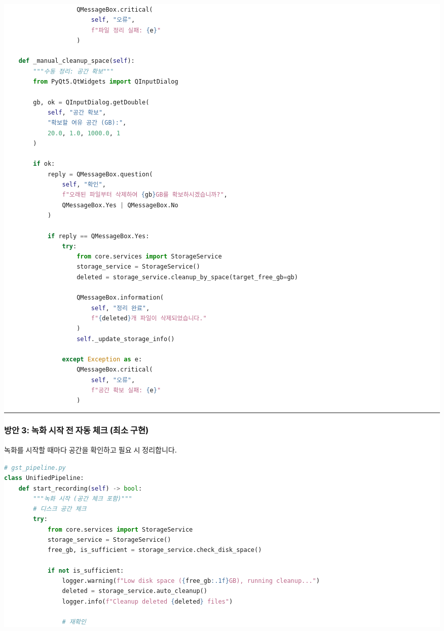 ```python
                    QMessageBox.critical(
                        self, "오류",
                        f"파일 정리 실패: {e}"
                    )

    def _manual_cleanup_space(self):
        """수동 정리: 공간 확보"""
        from PyQt5.QtWidgets import QInputDialog

        gb, ok = QInputDialog.getDouble(
            self, "공간 확보",
            "확보할 여유 공간 (GB):",
            20.0, 1.0, 1000.0, 1
        )

        if ok:
            reply = QMessageBox.question(
                self, "확인",
                f"오래된 파일부터 삭제하여 {gb}GB를 확보하시겠습니까?",
                QMessageBox.Yes | QMessageBox.No
            )

            if reply == QMessageBox.Yes:
                try:
                    from core.services import StorageService
                    storage_service = StorageService()
                    deleted = storage_service.cleanup_by_space(target_free_gb=gb)

                    QMessageBox.information(
                        self, "정리 완료",
                        f"{deleted}개 파일이 삭제되었습니다."
                    )
                    self._update_storage_info()

                except Exception as e:
                    QMessageBox.critical(
                        self, "오류",
                        f"공간 확보 실패: {e}"
                    )
```

---

### 방안 3: 녹화 시작 전 자동 체크 (최소 구현)

녹화를 시작할 때마다 공간을 확인하고 필요 시 정리합니다.

```python
# gst_pipeline.py
class UnifiedPipeline:
    def start_recording(self) -> bool:
        """녹화 시작 (공간 체크 포함)"""
        # 디스크 공간 체크
        try:
            from core.services import StorageService
            storage_service = StorageService()
            free_gb, is_sufficient = storage_service.check_disk_space()

            if not is_sufficient:
                logger.warning(f"Low disk space ({free_gb:.1f}GB), running cleanup...")
                deleted = storage_service.auto_cleanup()
                logger.info(f"Cleanup deleted {deleted} files")

                # 재확인
```